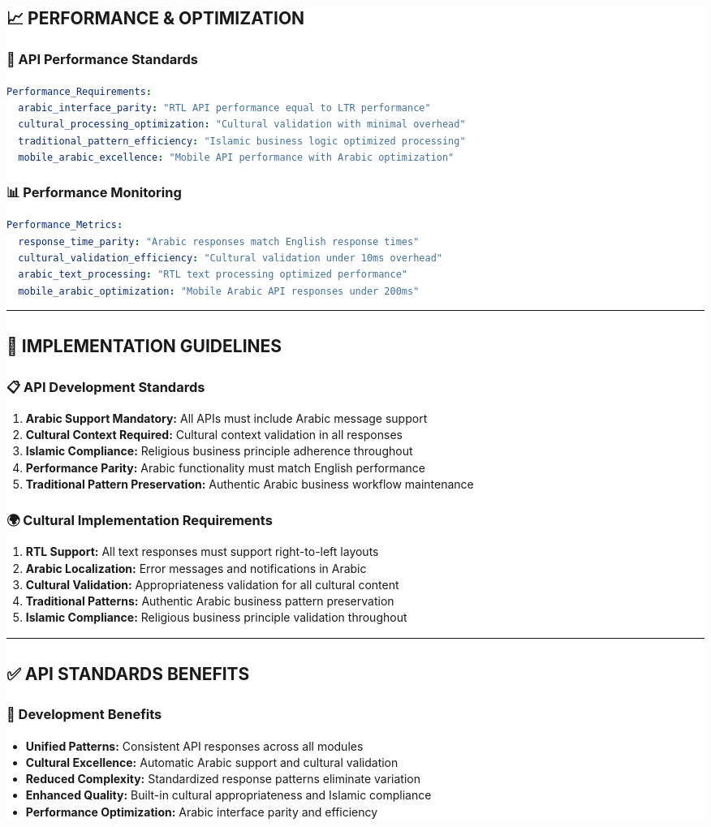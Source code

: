 
## 📈 **PERFORMANCE & OPTIMIZATION**

### **🚀 API Performance Standards**
```yaml
Performance_Requirements:
  arabic_interface_parity: "RTL API performance equal to LTR performance"
  cultural_processing_optimization: "Cultural validation with minimal overhead"
  traditional_pattern_efficiency: "Islamic business logic optimized processing"
  mobile_arabic_excellence: "Mobile API performance with Arabic optimization"
```

### **📊 Performance Monitoring**
```yaml
Performance_Metrics:
  response_time_parity: "Arabic responses match English response times"
  cultural_validation_efficiency: "Cultural validation under 10ms overhead"
  arabic_text_processing: "RTL text processing optimized performance"
  mobile_arabic_optimization: "Mobile Arabic API responses under 200ms"
```

---

## 🔧 **IMPLEMENTATION GUIDELINES**

### **📋 API Development Standards**
1. **Arabic Support Mandatory:** All APIs must include Arabic message support
2. **Cultural Context Required:** Cultural context validation in all responses
3. **Islamic Compliance:** Religious business principle adherence throughout
4. **Performance Parity:** Arabic functionality must match English performance
5. **Traditional Pattern Preservation:** Authentic Arabic business workflow maintenance

### **🌍 Cultural Implementation Requirements**
1. **RTL Support:** All text responses must support right-to-left layouts
2. **Arabic Localization:** Error messages and notifications in Arabic
3. **Cultural Validation:** Appropriateness validation for all cultural content
4. **Traditional Patterns:** Authentic Arabic business pattern preservation
5. **Islamic Compliance:** Religious business principle validation throughout

---

## ✅ **API STANDARDS BENEFITS**

### **🎯 Development Benefits**
- **Unified Patterns:** Consistent API responses across all modules
- **Cultural Excellence:** Automatic Arabic support and cultural validation
- **Reduced Complexity:** Standardized response patterns eliminate variation
- **Enhanced Quality:** Built-in cultural appropriateness and Islamic compliance
- **Performance Optimization:** Arabic interface parity and efficiency
